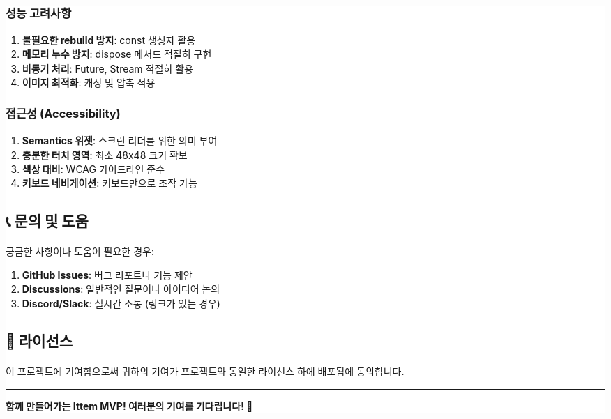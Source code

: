 ### 성능 고려사항

1. **불필요한 rebuild 방지**: const 생성자 활용
2. **메모리 누수 방지**: dispose 메서드 적절히 구현
3. **비동기 처리**: Future, Stream 적절히 활용
4. **이미지 최적화**: 캐싱 및 압축 적용

### 접근성 (Accessibility)

1. **Semantics 위젯**: 스크린 리더를 위한 의미 부여
2. **충분한 터치 영역**: 최소 48x48 크기 확보
3. **색상 대비**: WCAG 가이드라인 준수
4. **키보드 네비게이션**: 키보드만으로 조작 가능

## 📞 문의 및 도움

궁금한 사항이나 도움이 필요한 경우:

1. **GitHub Issues**: 버그 리포트나 기능 제안
2. **Discussions**: 일반적인 질문이나 아이디어 논의
3. **Discord/Slack**: 실시간 소통 (링크가 있는 경우)

## 📄 라이선스

이 프로젝트에 기여함으로써 귀하의 기여가 프로젝트와 동일한 라이선스 하에 배포됨에 동의합니다.

---

**함께 만들어가는 Ittem MVP! 여러분의 기여를 기다립니다! 🎉**